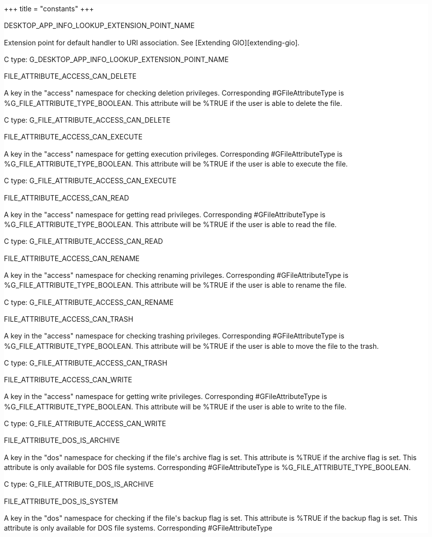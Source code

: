 +++
title = "constants"
+++
<p class="api-heading">DESKTOP_APP_INFO_LOOKUP_EXTENSION_POINT_NAME</p>
<p class="api-doc">Extension point for default handler to URI association. See
[Extending GIO][extending-gio].</p>
<div class="api-notes">
  <p class="api-ctype">C type: G_DESKTOP_APP_INFO_LOOKUP_EXTENSION_POINT_NAME</p>
</div>
<p class="api-heading">FILE_ATTRIBUTE_ACCESS_CAN_DELETE</p>
<p class="api-doc">A key in the "access" namespace for checking deletion privileges.
Corresponding #GFileAttributeType is %G_FILE_ATTRIBUTE_TYPE_BOOLEAN.
This attribute will be %TRUE if the user is able to delete the file.</p>
<div class="api-notes">
  <p class="api-ctype">C type: G_FILE_ATTRIBUTE_ACCESS_CAN_DELETE</p>
</div>
<p class="api-heading">FILE_ATTRIBUTE_ACCESS_CAN_EXECUTE</p>
<p class="api-doc">A key in the "access" namespace for getting execution privileges.
Corresponding #GFileAttributeType is %G_FILE_ATTRIBUTE_TYPE_BOOLEAN.
This attribute will be %TRUE if the user is able to execute the file.</p>
<div class="api-notes">
  <p class="api-ctype">C type: G_FILE_ATTRIBUTE_ACCESS_CAN_EXECUTE</p>
</div>
<p class="api-heading">FILE_ATTRIBUTE_ACCESS_CAN_READ</p>
<p class="api-doc">A key in the "access" namespace for getting read privileges.
Corresponding #GFileAttributeType is %G_FILE_ATTRIBUTE_TYPE_BOOLEAN.
This attribute will be %TRUE if the user is able to read the file.</p>
<div class="api-notes">
  <p class="api-ctype">C type: G_FILE_ATTRIBUTE_ACCESS_CAN_READ</p>
</div>
<p class="api-heading">FILE_ATTRIBUTE_ACCESS_CAN_RENAME</p>
<p class="api-doc">A key in the "access" namespace for checking renaming privileges.
Corresponding #GFileAttributeType is %G_FILE_ATTRIBUTE_TYPE_BOOLEAN.
This attribute will be %TRUE if the user is able to rename the file.</p>
<div class="api-notes">
  <p class="api-ctype">C type: G_FILE_ATTRIBUTE_ACCESS_CAN_RENAME</p>
</div>
<p class="api-heading">FILE_ATTRIBUTE_ACCESS_CAN_TRASH</p>
<p class="api-doc">A key in the "access" namespace for checking trashing privileges.
Corresponding #GFileAttributeType is %G_FILE_ATTRIBUTE_TYPE_BOOLEAN.
This attribute will be %TRUE if the user is able to move the file to
the trash.</p>
<div class="api-notes">
  <p class="api-ctype">C type: G_FILE_ATTRIBUTE_ACCESS_CAN_TRASH</p>
</div>
<p class="api-heading">FILE_ATTRIBUTE_ACCESS_CAN_WRITE</p>
<p class="api-doc">A key in the "access" namespace for getting write privileges.
Corresponding #GFileAttributeType is %G_FILE_ATTRIBUTE_TYPE_BOOLEAN.
This attribute will be %TRUE if the user is able to write to the file.</p>
<div class="api-notes">
  <p class="api-ctype">C type: G_FILE_ATTRIBUTE_ACCESS_CAN_WRITE</p>
</div>
<p class="api-heading">FILE_ATTRIBUTE_DOS_IS_ARCHIVE</p>
<p class="api-doc">A key in the "dos" namespace for checking if the file's archive flag
is set. This attribute is %TRUE if the archive flag is set. This attribute
is only available for DOS file systems. Corresponding #GFileAttributeType
is %G_FILE_ATTRIBUTE_TYPE_BOOLEAN.</p>
<div class="api-notes">
  <p class="api-ctype">C type: G_FILE_ATTRIBUTE_DOS_IS_ARCHIVE</p>
</div>
<p class="api-heading">FILE_ATTRIBUTE_DOS_IS_SYSTEM</p>
<p class="api-doc">A key in the "dos" namespace for checking if the file's backup flag
is set. This attribute is %TRUE if the backup flag is set. This attribute
is only available for DOS file systems. Corresponding #GFileAttributeType